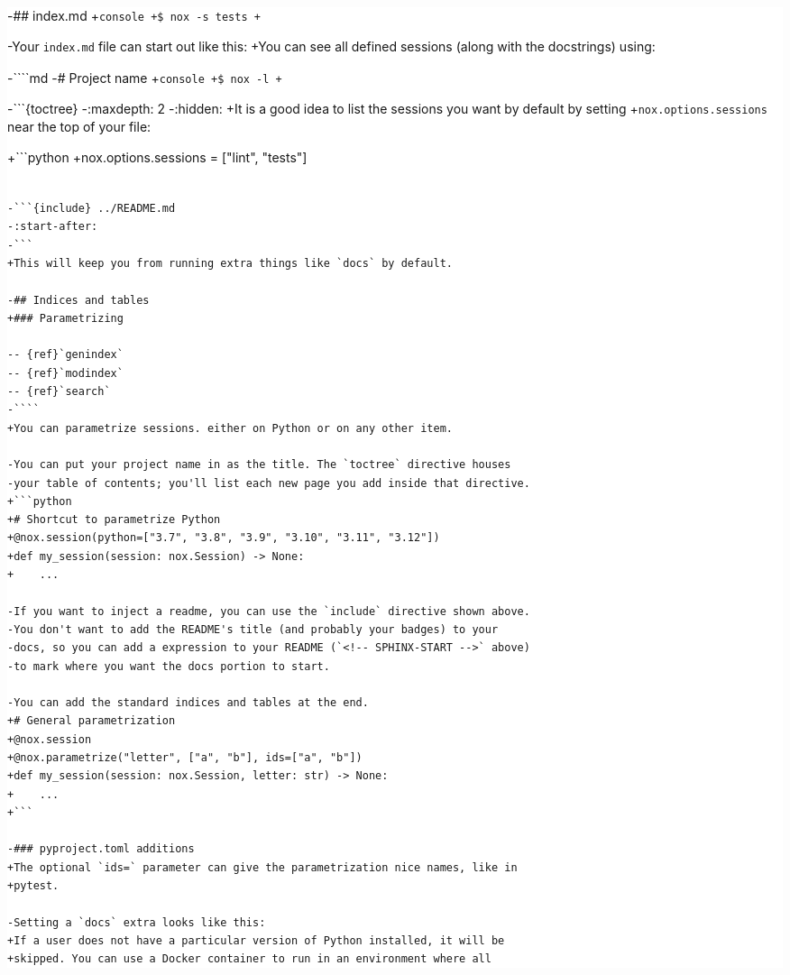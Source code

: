 -## index.md
+```console
+$ nox -s tests
+```
 
-Your `index.md` file can start out like this:
+You can see all defined sessions (along with the docstrings) using:
 
-````md
-# Project name
+```console
+$ nox -l
+```
 
-```{toctree}
-:maxdepth: 2
-:hidden:
+It is a good idea to list the sessions you want by default by setting
+`nox.options.sessions` near the top of your file:
 
+```python
+nox.options.sessions = ["lint", "tests"]
 ```
 
-```{include} ../README.md
-:start-after: 
-```
+This will keep you from running extra things like `docs` by default.
 
-## Indices and tables
+### Parametrizing
 
-- {ref}`genindex`
-- {ref}`modindex`
-- {ref}`search`
-````
+You can parametrize sessions. either on Python or on any other item.
 
-You can put your project name in as the title. The `toctree` directive houses
-your table of contents; you'll list each new page you add inside that directive.
+```python
+# Shortcut to parametrize Python
+@nox.session(python=["3.7", "3.8", "3.9", "3.10", "3.11", "3.12"])
+def my_session(session: nox.Session) -> None:
+    ...
 
-If you want to inject a readme, you can use the `include` directive shown above.
-You don't want to add the README's title (and probably your badges) to your
-docs, so you can add a expression to your README (`<!-- SPHINX-START -->` above)
-to mark where you want the docs portion to start.
 
-You can add the standard indices and tables at the end.
+# General parametrization
+@nox.session
+@nox.parametrize("letter", ["a", "b"], ids=["a", "b"])
+def my_session(session: nox.Session, letter: str) -> None:
+    ...
+```
 
-### pyproject.toml additions
+The optional `ids=` parameter can give the parametrization nice names, like in
+pytest.
 
-Setting a `docs` extra looks like this:
+If a user does not have a particular version of Python installed, it will be
+skipped. You can use a Docker container to run in an environment where all
 ```

 [pep 517]: https://www.python.org/dev/peps/pep-0517/
 [pep 518]: https://www.python.org/dev/peps/pep-0518/
 [pypi trusted publisher docs]: https://docs.pypi.org/trusted-publishers/creating-a-project-through-oidc/
 [flit]: https://flit.readthedocs.io
 [poetry]: https://python-poetry.org
 [pdm]: https://pdm.fming.dev
 [trampolim]: https://github.com/FFY00/trampolim
 [whey]: https://whey.readthedocs.io
 [hatch]: https://hatch.pypa.io/latest